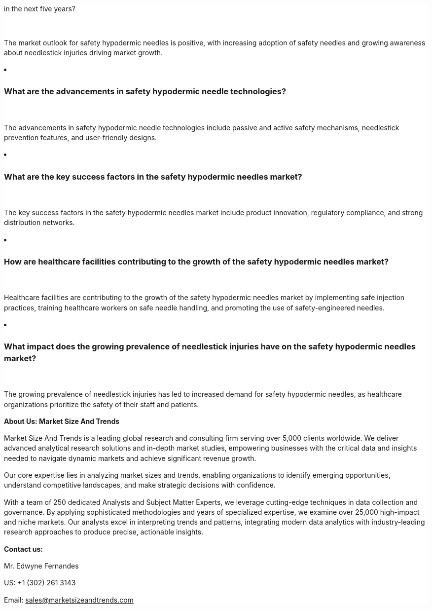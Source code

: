 in the next five years?</h3> <p>&nbsp;</p><p>The market outlook for safety hypodermic needles is positive, with increasing adoption of safety needles and growing awareness about needlestick injuries driving market growth.</p> </li> <li> <h3>What are the advancements in safety hypodermic needle technologies?</h3> <p>&nbsp;</p><p>The advancements in safety hypodermic needle technologies include passive and active safety mechanisms, needlestick prevention features, and user-friendly designs.</p> </li> <li> <h3>What are the key success factors in the safety hypodermic needles market?</h3> <p>&nbsp;</p><p>The key success factors in the safety hypodermic needles market include product innovation, regulatory compliance, and strong distribution networks.</p> </li> <li> <h3>How are healthcare facilities contributing to the growth of the safety hypodermic needles market?</h3> <p>&nbsp;</p><p>Healthcare facilities are contributing to the growth of the safety hypodermic needles market by implementing safe injection practices, training healthcare workers on safe needle handling, and promoting the use of safety-engineered needles.</p> </li> <li> <h3>What impact does the growing prevalence of needlestick injuries have on the safety hypodermic needles market?</h3> <p>&nbsp;</p><p>The growing prevalence of needlestick injuries has led to increased demand for safety hypodermic needles, as healthcare organizations prioritize the safety of their staff and patients.</p> </li></ol></body></html></p><p><strong>About Us:&nbsp;Market Size And Trends</strong></p><p>Market Size And Trends&nbsp;is a leading global research and consulting firm serving over 5,000 clients worldwide. We deliver advanced analytical research solutions and in-depth market studies, empowering businesses with the critical data and insights needed to navigate dynamic markets and achieve significant revenue growth.</p><p>Our core expertise lies in analyzing market sizes and trends, enabling organizations to identify emerging opportunities, understand competitive landscapes, and make strategic decisions with confidence.</p><p>With a team of 250 dedicated Analysts and Subject Matter Experts, we leverage cutting-edge techniques in data collection and governance. By applying sophisticated methodologies and years of specialized expertise, we examine over 25,000 high-impact and niche markets. Our analysts excel in interpreting trends and patterns, integrating modern data analytics with industry-leading research approaches to produce precise, actionable insights.</p><p><strong>Contact us:</strong></p><p>Mr. Edwyne Fernandes</p><p>US: +1 (302) 261 3143</p><p>Email: <a href="mailto:sales@marketsizeandtrends.com">sales@marketsizeandtrends.com</a>&nbsp;</p>
